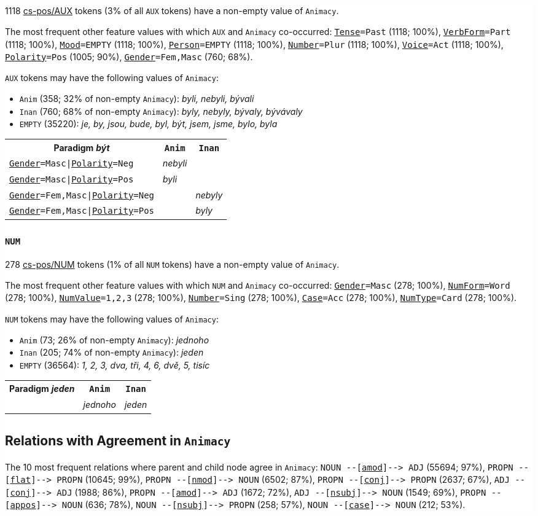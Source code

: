 1118 [cs-pos/AUX]() tokens (3% of all `AUX` tokens) have a non-empty value of `Animacy`.

The most frequent other feature values with which `AUX` and `Animacy` co-occurred: <tt><a href="Tense.html">Tense</a>=Past</tt> (1118; 100%), <tt><a href="VerbForm.html">VerbForm</a>=Part</tt> (1118; 100%), <tt><a href="Mood.html">Mood</a>=EMPTY</tt> (1118; 100%), <tt><a href="Person.html">Person</a>=EMPTY</tt> (1118; 100%), <tt><a href="Number.html">Number</a>=Plur</tt> (1118; 100%), <tt><a href="Voice.html">Voice</a>=Act</tt> (1118; 100%), <tt><a href="Polarity.html">Polarity</a>=Pos</tt> (1005; 90%), <tt><a href="Gender.html">Gender</a>=Fem,Masc</tt> (760; 68%).

`AUX` tokens may have the following values of `Animacy`:

* `Anim` (358; 32% of non-empty `Animacy`): <em>byli, nebyli, bývali</em>
* `Inan` (760; 68% of non-empty `Animacy`): <em>byly, nebyly, bývaly, bývávaly</em>
* `EMPTY` (35220): <em>je, by, jsou, bude, byl, být, jsem, jsme, bylo, byla</em>

<table>
  <tr><th>Paradigm <i>být</i></th><th><tt>Anim</tt></th><th><tt>Inan</tt></th></tr>
  <tr><td><tt><a href="Gender.html">Gender</a>=Masc|<a href="Polarity.html">Polarity</a>=Neg</tt></td><td><em>nebyli</em></td><td></td></tr>
  <tr><td><tt><a href="Gender.html">Gender</a>=Masc|<a href="Polarity.html">Polarity</a>=Pos</tt></td><td><em>byli</em></td><td></td></tr>
  <tr><td><tt><a href="Gender.html">Gender</a>=Fem,Masc|<a href="Polarity.html">Polarity</a>=Neg</tt></td><td></td><td><em>nebyly</em></td></tr>
  <tr><td><tt><a href="Gender.html">Gender</a>=Fem,Masc|<a href="Polarity.html">Polarity</a>=Pos</tt></td><td></td><td><em>byly</em></td></tr>
</table>

### `NUM`

278 [cs-pos/NUM]() tokens (1% of all `NUM` tokens) have a non-empty value of `Animacy`.

The most frequent other feature values with which `NUM` and `Animacy` co-occurred: <tt><a href="Gender.html">Gender</a>=Masc</tt> (278; 100%), <tt><a href="NumForm.html">NumForm</a>=Word</tt> (278; 100%), <tt><a href="NumValue.html">NumValue</a>=1,2,3</tt> (278; 100%), <tt><a href="Number.html">Number</a>=Sing</tt> (278; 100%), <tt><a href="Case.html">Case</a>=Acc</tt> (278; 100%), <tt><a href="NumType.html">NumType</a>=Card</tt> (278; 100%).

`NUM` tokens may have the following values of `Animacy`:

* `Anim` (73; 26% of non-empty `Animacy`): <em>jednoho</em>
* `Inan` (205; 74% of non-empty `Animacy`): <em>jeden</em>
* `EMPTY` (36564): <em>1, 2, 3, dva, tři, 4, 6, dvě, 5, tisíc</em>

<table>
  <tr><th>Paradigm <i>jeden</i></th><th><tt>Anim</tt></th><th><tt>Inan</tt></th></tr>
  <tr><td><tt></tt></td><td><em>jednoho</em></td><td><em>jeden</em></td></tr>
</table>

## Relations with Agreement in `Animacy`

The 10 most frequent relations where parent and child node agree in `Animacy`:
<tt>NOUN --[<a href="../dep/amod.html">amod</a>]--> ADJ</tt> (55694; 97%),
<tt>PROPN --[<a href="../dep/flat.html">flat</a>]--> PROPN</tt> (10645; 99%),
<tt>PROPN --[<a href="../dep/nmod.html">nmod</a>]--> NOUN</tt> (6502; 87%),
<tt>PROPN --[<a href="../dep/conj.html">conj</a>]--> PROPN</tt> (2637; 67%),
<tt>ADJ --[<a href="../dep/conj.html">conj</a>]--> ADJ</tt> (1988; 86%),
<tt>PROPN --[<a href="../dep/amod.html">amod</a>]--> ADJ</tt> (1672; 72%),
<tt>ADJ --[<a href="../dep/nsubj.html">nsubj</a>]--> NOUN</tt> (1549; 69%),
<tt>PROPN --[<a href="../dep/appos.html">appos</a>]--> NOUN</tt> (636; 78%),
<tt>NOUN --[<a href="../dep/nsubj.html">nsubj</a>]--> PROPN</tt> (258; 57%),
<tt>NOUN --[<a href="../dep/case.html">case</a>]--> NOUN</tt> (212; 53%).
